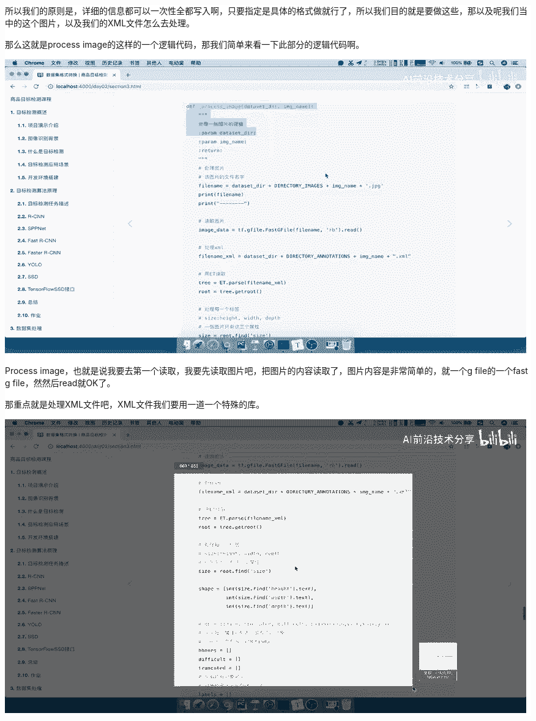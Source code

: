 所以我们的原则是，详细的信息都可以一次性全都写入啊，只要指定是具体的格式做就行了，所以我们目的就是要做这些，那以及呢我们当中的这个图片，以及我们的XML文件怎么去处理。

那么这就是process image的这样的一个逻辑代码，那我们简单来看一下此部分的逻辑代码啊。

![](img/6aaa25960e8f12f4d7ede28718c8df15_33.png)

Process image，也就是说我要去第一个读取，我要先读取图片吧，把图片的内容读取了，图片内容是非常简单的，就一个g file的一个fast g file，然然后read就OK了。

那重点就是处理XML文件吧，XML文件我们要用一道一个特殊的库。

![](img/6aaa25960e8f12f4d7ede28718c8df15_35.png)

